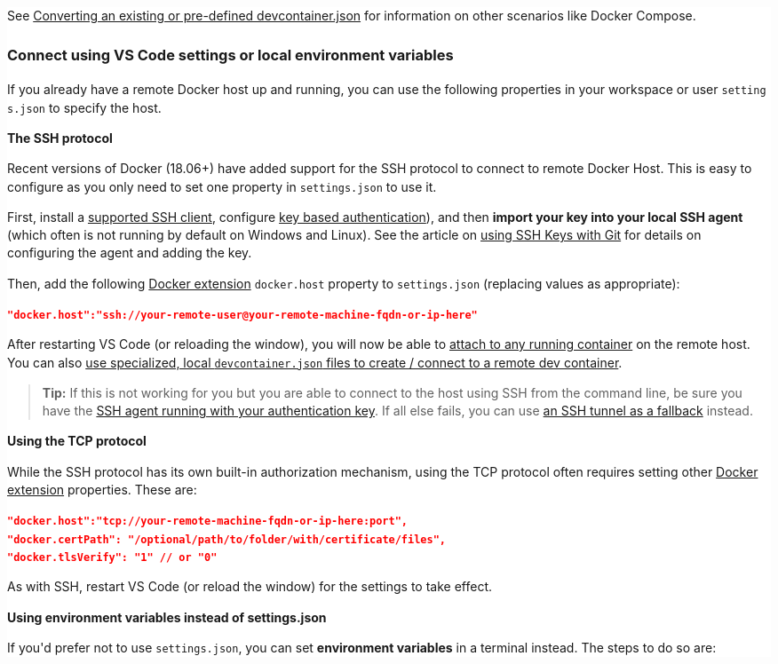 See [Converting an existing or pre-defined devcontainer.json](#converting-an-existing-or-predefined-devcontainerjson) for information on other scenarios like Docker Compose.

### Connect using VS Code settings or local environment variables

If you already have a remote Docker host up and running, you can use the following properties in your workspace or user `settings.json` to specify the host.

**The SSH protocol**

Recent versions of Docker (18.06+) have added support for the SSH protocol to connect to remote Docker Host. This is easy to configure as you only need to set one property in `settings.json` to use it.

First, install a [supported SSH client](/docs/remote/troubleshooting.md#installing-a-supported-ssh-client), configure [key based authentication](/docs/remote/troubleshooting.md#configuring-key-based-authentication)), and then **import your key into your local SSH agent** (which often is not running by default on Windows and Linux). See the article on [using SSH Keys with Git](/docs/remote/containers.md#using-ssh-keys) for details on configuring the agent and adding the key.

Then, add the following [Docker extension](https://marketplace.visualstudio.com/items?itemName=ms-azuretools.vscode-docker) `docker.host` property to `settings.json` (replacing values as appropriate):

```json
"docker.host":"ssh://your-remote-user@your-remote-machine-fqdn-or-ip-here"
```

After restarting VS Code (or reloading the window), you will now be able to [attach to any running container](/docs/remote/attach-container.md) on the remote host. You can also [use specialized, local `devcontainer.json` files to create / connect to a remote dev container](#converting-an-existing-or-predefined-devcontainerjson).

> **Tip:** If this is not working for you but you are able to connect to the host using SSH from the command line, be sure you have the [SSH agent running with your authentication key](/docs/remote/containers.md#using-ssh-keys). If all else fails, you can use [an SSH tunnel as a fallback](/docs/remote/troubleshooting.md#using-an-ssh-tunnel-to-connect-to-a-remote-docker-host) instead.

**Using the TCP protocol**

While the SSH protocol has its own built-in authorization mechanism, using the TCP protocol often requires setting other [Docker extension](https://marketplace.visualstudio.com/items?itemName=ms-azuretools.vscode-docker) properties. These are:

```json
"docker.host":"tcp://your-remote-machine-fqdn-or-ip-here:port",
"docker.certPath": "/optional/path/to/folder/with/certificate/files",
"docker.tlsVerify": "1" // or "0"
```

As with SSH, restart VS Code (or reload the window) for the settings to take effect.

**Using environment variables instead of settings.json**

If you'd prefer not to use `settings.json`, you can set **environment variables** in a terminal instead. The steps to do so are:
